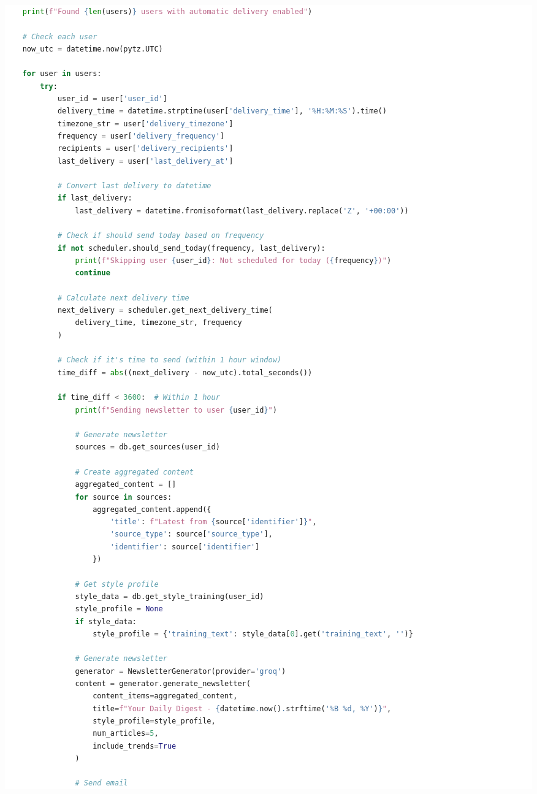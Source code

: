 ```python
    print(f"Found {len(users)} users with automatic delivery enabled")

    # Check each user
    now_utc = datetime.now(pytz.UTC)

    for user in users:
        try:
            user_id = user['user_id']
            delivery_time = datetime.strptime(user['delivery_time'], '%H:%M:%S').time()
            timezone_str = user['delivery_timezone']
            frequency = user['delivery_frequency']
            recipients = user['delivery_recipients']
            last_delivery = user['last_delivery_at']

            # Convert last delivery to datetime
            if last_delivery:
                last_delivery = datetime.fromisoformat(last_delivery.replace('Z', '+00:00'))

            # Check if should send today based on frequency
            if not scheduler.should_send_today(frequency, last_delivery):
                print(f"Skipping user {user_id}: Not scheduled for today ({frequency})")
                continue

            # Calculate next delivery time
            next_delivery = scheduler.get_next_delivery_time(
                delivery_time, timezone_str, frequency
            )

            # Check if it's time to send (within 1 hour window)
            time_diff = abs((next_delivery - now_utc).total_seconds())

            if time_diff < 3600:  # Within 1 hour
                print(f"Sending newsletter to user {user_id}")

                # Generate newsletter
                sources = db.get_sources(user_id)

                # Create aggregated content
                aggregated_content = []
                for source in sources:
                    aggregated_content.append({
                        'title': f"Latest from {source['identifier']}",
                        'source_type': source['source_type'],
                        'identifier': source['identifier']
                    })

                # Get style profile
                style_data = db.get_style_training(user_id)
                style_profile = None
                if style_data:
                    style_profile = {'training_text': style_data[0].get('training_text', '')}

                # Generate newsletter
                generator = NewsletterGenerator(provider='groq')
                content = generator.generate_newsletter(
                    content_items=aggregated_content,
                    title=f"Your Daily Digest - {datetime.now().strftime('%B %d, %Y')}",
                    style_profile=style_profile,
                    num_articles=5,
                    include_trends=True
                )

                # Send email
```